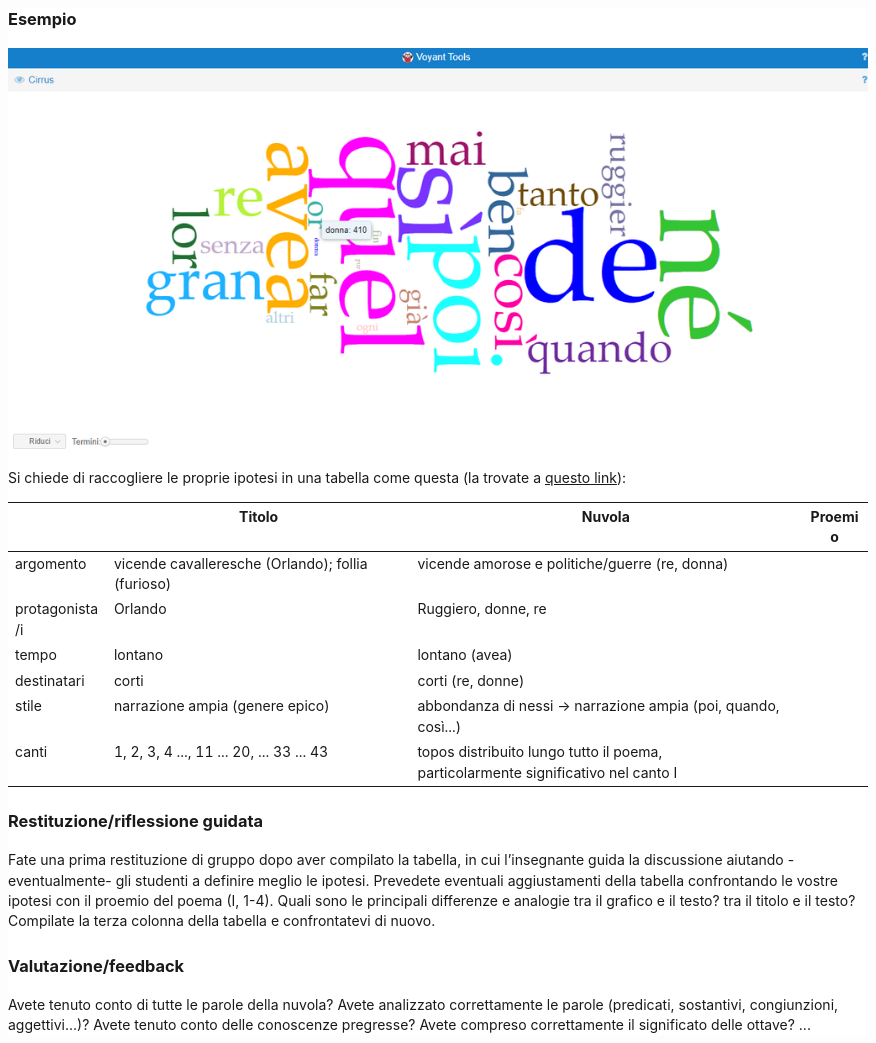 
### Esempio
<img src="/visual/leggere-a-distanza/orlando-furioso-1.png" alt="drawing" width="100%"/>

Si chiede di raccogliere le proprie ipotesi in una tabella come questa (la trovate a <a href="https://docs.google.com/document/d/1xCWjIojpPLKI9ivN9s2ya13OXpZIT5ViktUz9C25E6g/edit?usp=sharing" target="_blank">questo link</a>):
<table><thead><tr><th></th><th>Titolo</th><th>Nuvola</th><th>Proemio</th></tr></thead><tbody><tr><td>argomento</td><td>vicende cavalleresche (Orlando); follia (furioso) </td><td>vicende amorose e politiche/guerre (re, donna)</td><td></td></tr><tr><td>protagonista/i</td><td>Orlando</td><td>Ruggiero, donne, re </td><td></td></tr><tr><td>tempo</td><td>lontano </td><td>lontano (avea)</td><td></td></tr><tr><td>destinatari</td><td>corti</td><td>corti (re, donne)</td><td></td></tr><tr><td>stile</td><td>narrazione ampia (genere epico)</td><td>abbondanza di nessi → narrazione ampia (poi, quando, così...) </td><td></td></tr><tr><td>canti</td><td>1, 2, 3, 4 ..., 11 ... 20, ... 33 ... 43</td><td>topos distribuito lungo tutto il poema, <br>particolarmente significativo nel canto I</td><td></td></tr></tbody></table>

### Restituzione/riflessione guidata
Fate una prima restituzione di gruppo dopo aver compilato la tabella, in cui l’insegnante guida la discussione aiutando -eventualmente- gli studenti a definire meglio le ipotesi. Prevedete eventuali aggiustamenti della tabella confrontando le vostre ipotesi con il proemio del poema (I, 1-4). Quali sono le principali differenze e analogie tra il grafico e il testo? tra il titolo e il testo? Compilate la terza colonna della tabella e confrontatevi di nuovo.

### Valutazione/feedback
Avete tenuto conto di tutte le parole della nuvola? Avete analizzato correttamente le parole (predicati, sostantivi, congiunzioni, aggettivi...)? Avete tenuto conto delle conoscenze pregresse? Avete compreso correttamente il significato delle ottave? ...

</div>
</div>
